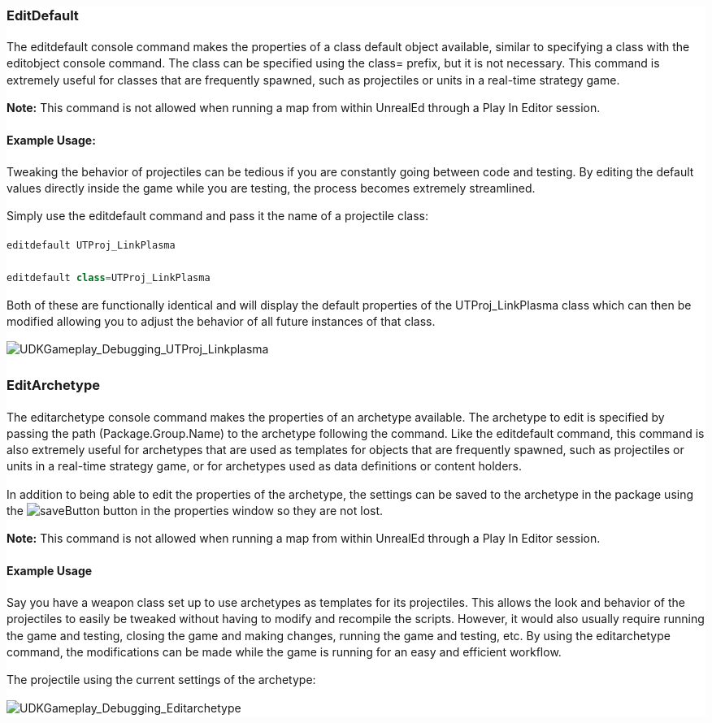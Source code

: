 ### EditDefault

The editdefault console command makes the properties of a class default object available, similar to specifying a class with the editobject console command. The class can be specified using the class= prefix, but it is not necessary. This command is extremely useful for classes that are frequently spawned, such as projectiles or units in a real-time strategy game.

**Note:** This command is not allowed when running a map from within UnrealEd through a Play In Editor session.

#### Example Usage:

Tweaking the behavior of projectiles can be tedious if you are constantly going between code and testing. By editing the default values directly inside the game while you are testing, the process becomes extremely streamlined.

Simply use the editdefault command and pass it the name of a projectile class:

```cpp
editdefault UTProj_LinkPlasma

editdefault class=UTProj_LinkPlasma
```

Both of these are functionally identical and will display the default properties of the UTProj_LinkPlasma class which can then be modified allowing you to adjust the behavior of all future instances of that class.

![UDKGameplay_Debugging_UTProj_Linkplasma](.........\assets\UDKGameplay_Debugging_UTProj_Linkplasma.jpg)

### EditArchetype

The editarchetype console command makes the properties of an archetype available. The archetype to edit is specified by passing the path (Package.Group.Name) to the archetype following the command. Like the editdefault command, this command is also extremely useful for archetypes that are used as templates for objects that are frequently spawned, such as projectiles or units in a real-time strategy game, or for archetypes used as data definitions or content holders.

In addition to being able to edit the properties of the archetype, the settings can be saved to the archetype in the package using the ![saveButton](.........\assets\saveButton.jpg) button in the properties window so they are not lost.

**Note:** This command is not allowed when running a map from within UnrealEd through a Play In Editor session.

#### Example Usage

Say you have a weapon class set up to use archetypes as templates for its projectiles. This allows the look and behavior of the projectiles to easily be tweaked without having to modify and recompile the scripts. However, it would also usually require running the game and testing, closing the game and making changes, running the game and testing, etc. By using the editarchetype command, the modifications can be made while the game is running for an easy and efficient workflow.

The projectile using the current settings of the archetype:

![UDKGameplay_Debugging_Editarchetype](........./assets\UDKGameplay_Debugging_Editarchetype.jpg)
